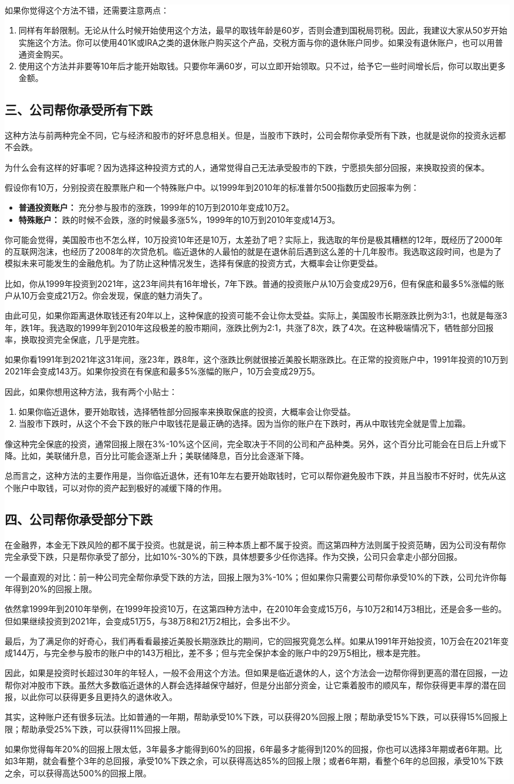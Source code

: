 如果你觉得这个方法不错，还需要注意两点：

1.  同样有年龄限制。无论从什么时候开始使用这个方法，最早的取钱年龄是60岁，否则会遭到国税局罚税。因此，我建议大家从50岁开始实施这个方法。你可以使用401K或IRA之类的退休账户购买这个产品，交税方面与你的退休账户同步。如果没有退休账户，也可以用普通资金购买。
2.  使用这个方法并非要等10年后才能开始取钱。只要你年满60岁，可以立即开始领取。只不过，给予它一些时间增长后，你可以取出更多金额。

## 三、公司帮你承受所有下跌

这种方法与前两种完全不同，它与经济和股市的好坏息息相关。但是，当股市下跌时，公司会帮你承受所有下跌，也就是说你的投资永远都不会跌。

为什么会有这样的好事呢？因为选择这种投资方式的人，通常觉得自己无法承受股市的下跌，宁愿损失部分回报，来换取投资的保本。

假设你有10万，分别投资在股票账户和一个特殊账户中。以1999年到2010年的标准普尔500指数历史回报率为例：

*   **普通投资账户：** 充分参与股市的涨跌，1999年的10万到2010年变成10万2。
*   **特殊账户：** 跌的时候不会跌，涨的时候最多涨5%，1999年的10万到2010年变成14万3。

你可能会觉得，美国股市也不怎么样，10万投资10年还是10万，太差劲了吧？实际上，我选取的年份是极其糟糕的12年，既经历了2000年的互联网泡沫，也经历了2008年的次贷危机。临近退休的人最怕的就是在退休前后遇到这么差的十几年股市。我选取这段时间，也是为了模拟未来可能发生的金融危机。为了防止这种情况发生，选择有保底的投资方式，大概率会让你更受益。

比如，你从1999年投资到2021年，这23年间共有16年增长，7年下跌。普通的投资账户从10万会变成29万6，但有保底和最多5%涨幅的账户从10万会变成21万2。你会发现，保底的魅力消失了。

由此可见，如果你距离退休取钱还有20年以上，这种保底的投资可能不会让你太受益。实际上，美国股市长期涨跌比例为3:1，也就是每涨3年，跌1年。我选取的1999年到2010年这段极差的股市期间，涨跌比例为2:1，共涨了8次，跌了4次。在这种极端情况下，牺牲部分回报率，换取投资完全保底，几乎是完胜。

如果你看1991年到2021年这31年间，涨23年，跌8年，这个涨跌比例就很接近美股长期涨跌比。在正常的投资账户中，1991年投资的10万到2021年会变成143万。如果你投资在有保底和最多5%涨幅的账户，10万会变成29万5。

因此，如果你想用这种方法，我有两个小贴士：

1.  如果你临近退休，要开始取钱，选择牺牲部分回报率来换取保底的投资，大概率会让你受益。
2.  当股市下跌时，从这个不会下跌的账户中取钱花是最正确的选择。因为当你的账户在下跌时，再从中取钱完全就是雪上加霜。

像这种完全保底的投资，通常回报上限在3%-10%这个区间，完全取决于不同的公司和产品种类。另外，这个百分比可能会在日后上升或下降。比如，美联储升息，百分比可能会逐渐上升；美联储降息，百分比会逐渐下降。

总而言之，这种方法的主要作用是，当你临近退休，还有10年左右要开始取钱时，它可以帮你避免股市下跌，并且当股市不好时，优先从这个账户中取钱，可以对你的资产起到极好的减缓下降的作用。

## 四、公司帮你承受部分下跌

在金融界，本金无下跌风险的都不属于投资。也就是说，前三种本质上都不属于投资。而这第四种方法则属于投资范畴，因为公司没有帮你完全承受下跌，只是帮你承受了部分，比如10%-30%的下跌，具体想要多少任你选择。作为交换，公司只会拿走小部分回报。

一个最直观的对比：前一种公司完全帮你承受下跌的方法，回报上限为3%-10%；但如果你只需要公司帮你承受10%的下跌，公司允许你每年得到20%的回报上限。

依然拿1999年到2010年举例，在1999年投资10万，在这第四种方法中，在2010年会变成15万6，与10万2和14万3相比，还是会多一些的。但如果继续投资到2021年，会变成51万5，与38万8和21万2相比，会多出不少。

最后，为了满足你的好奇心，我们再看看最接近美股长期涨跌比的期间，它的回报究竟怎么样。如果从1991年开始投资，10万会在2021年变成144万，与完全参与股市的账户中的143万相比，差不多；但与完全保护本金的账户中的29万5相比，根本是完胜。

因此，如果是投资时长超过30年的年轻人，一般不会用这个方法。但如果是临近退休的人，这个方法会一边帮你得到更高的潜在回报，一边帮你对冲股市下跌。虽然大多数临近退休的人群会选择越保守越好，但是分出部分资金，让它乘着股市的顺风车，帮你获得更丰厚的潜在回报，以此你可以获得更多且更持久的退休收入。

其实，这种账户还有很多玩法。比如普通的一年期，帮助承受10%下跌，可以获得20%回报上限；帮助承受15%下跌，可以获得15%回报上限；帮助承受25%下跌，可以获得11%回报上限。

如果你觉得每年20%的回报上限太低，3年最多才能得到60%的回报，6年最多才能得到120%的回报，你也可以选择3年期或者6年期。比如3年期，就会看整个3年的总回报，承受10%下跌之余，可以获得高达85%的回报上限；或者6年期，看整个6年的总回报，承受10%下跌之余，可以获得高达500%的回报上限。

